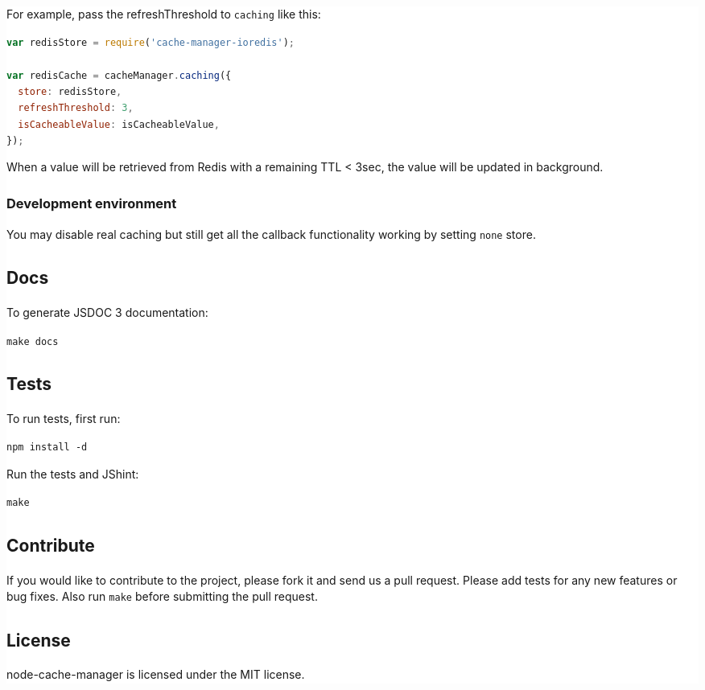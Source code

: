 For example, pass the refreshThreshold to `caching` like this:

```javascript
var redisStore = require('cache-manager-ioredis');

var redisCache = cacheManager.caching({
  store: redisStore,
  refreshThreshold: 3,
  isCacheableValue: isCacheableValue,
});
```

When a value will be retrieved from Redis with a remaining TTL < 3sec, the value will be updated in background.

### Development environment

You may disable real caching but still get all the callback functionality working by setting `none` store.

## Docs

To generate JSDOC 3 documentation:

    make docs

## Tests

To run tests, first run:

    npm install -d

Run the tests and JShint:

    make

## Contribute

If you would like to contribute to the project, please fork it and send us a pull request. Please add tests
for any new features or bug fixes. Also run `make` before submitting the pull request.

## License

node-cache-manager is licensed under the MIT license.

